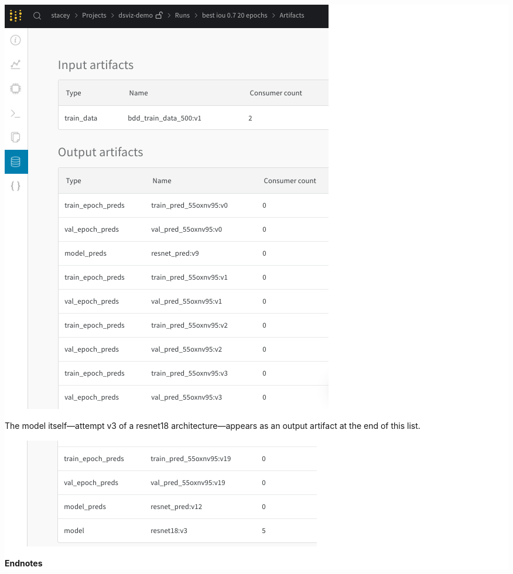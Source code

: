 ![](<../../.gitbook/assets/image (88).png>)

The model itself—attempt v3 of a resnet18 architecture—appears as an output artifact at the end of this list.

![](<../../.gitbook/assets/image (89).png>)

**Endnotes**
